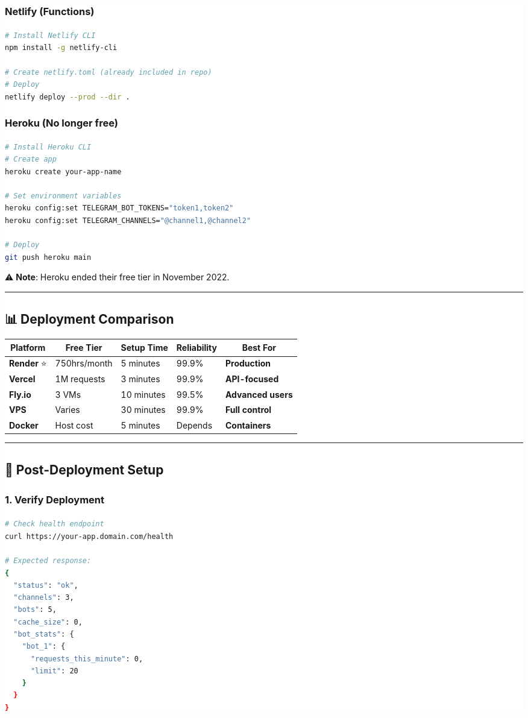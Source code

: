 ### Netlify (Functions)
```bash
# Install Netlify CLI
npm install -g netlify-cli

# Create netlify.toml (already included in repo)
# Deploy
netlify deploy --prod --dir .
```

### Heroku (No longer free)
```bash
# Install Heroku CLI
# Create app
heroku create your-app-name

# Set environment variables
heroku config:set TELEGRAM_BOT_TOKENS="token1,token2"
heroku config:set TELEGRAM_CHANNELS="@channel1,@channel2"

# Deploy
git push heroku main
```
⚠️ **Note**: Heroku ended their free tier in November 2022.

---

## 📊 Deployment Comparison

| Platform | Free Tier | Setup Time | Reliability | Best For |
|----------|-----------|------------|-------------|----------|
| **Render** ⭐ | 750hrs/month | 5 minutes | 99.9% | **Production** |
| **Vercel** | 1M requests | 3 minutes | 99.9% | **API-focused** |
| **Fly.io** | 3 VMs | 10 minutes | 99.5% | **Advanced users** |
| **VPS** | Varies | 30 minutes | 99.9% | **Full control** |
| **Docker** | Host cost | 5 minutes | Depends | **Containers** |

---

## 🔧 Post-Deployment Setup

### 1. Verify Deployment
```bash
# Check health endpoint
curl https://your-app.domain.com/health

# Expected response:
{
  "status": "ok",
  "channels": 3,
  "bots": 5,
  "cache_size": 0,
  "bot_stats": {
    "bot_1": {
      "requests_this_minute": 0,
      "limit": 20
    }
  }
}
```